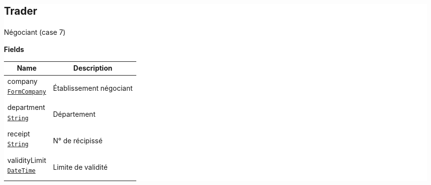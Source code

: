 </td>
</tr>
</tbody>
</table>

## Trader

Négociant (case 7)

<p style={{ marginBottom: "0.4em" }}><strong>Fields</strong></p>

<table>
<thead><tr><th>Name</th><th>Description</th></tr></thead>
<tbody>
<tr>
<td>
company<br />
<a href="/api-reference/bsdd/objects#formcompany"><code>FormCompany</code></a>
</td>
<td>
<p>Établissement négociant</p>
</td>
</tr>
<tr>
<td>
department<br />
<a href="/api-reference/bsdd/scalars#string"><code>String</code></a>
</td>
<td>
<p>Département</p>
</td>
</tr>
<tr>
<td>
receipt<br />
<a href="/api-reference/bsdd/scalars#string"><code>String</code></a>
</td>
<td>
<p>N° de récipissé</p>
</td>
</tr>
<tr>
<td>
validityLimit<br />
<a href="/api-reference/bsdd/scalars#datetime"><code>DateTime</code></a>
</td>
<td>
<p>Limite de validité</p>
</td>
</tr>
</tbody>
</table>
